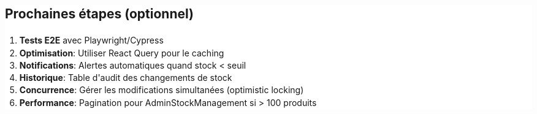 ## Prochaines étapes (optionnel)

1. **Tests E2E** avec Playwright/Cypress
2. **Optimisation**: Utiliser React Query pour le caching
3. **Notifications**: Alertes automatiques quand stock < seuil
4. **Historique**: Table d'audit des changements de stock
5. **Concurrence**: Gérer les modifications simultanées (optimistic locking)
6. **Performance**: Pagination pour AdminStockManagement si > 100 produits
